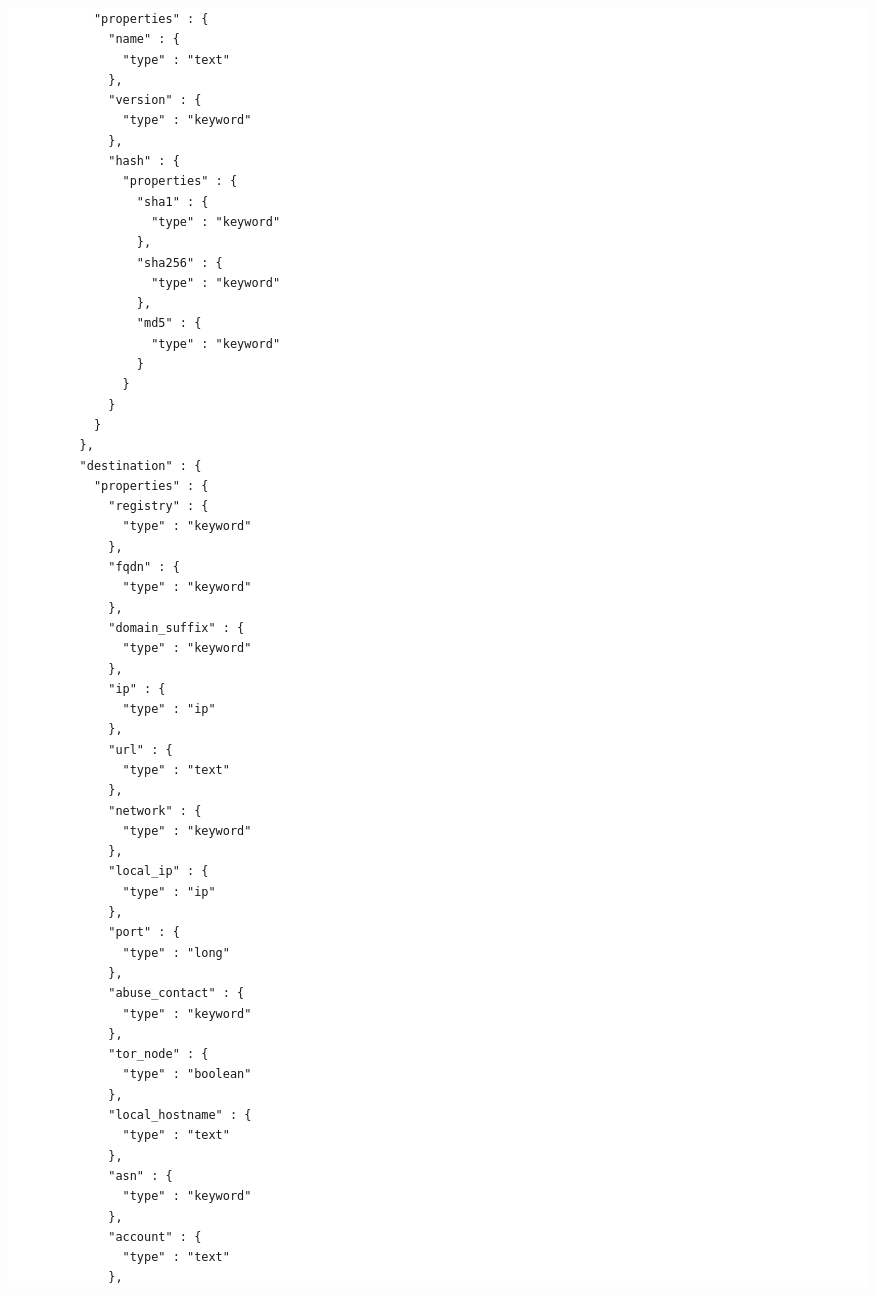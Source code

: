 ```
            "properties" : {
              "name" : {
                "type" : "text"
              },
              "version" : {
                "type" : "keyword"
              },
              "hash" : {
                "properties" : {
                  "sha1" : {
                    "type" : "keyword"
                  },
                  "sha256" : {
                    "type" : "keyword"
                  },
                  "md5" : {
                    "type" : "keyword"
                  }
                }
              }
            }
          },
          "destination" : {
            "properties" : {
              "registry" : {
                "type" : "keyword"
              },
              "fqdn" : {
                "type" : "keyword"
              },
              "domain_suffix" : {
                "type" : "keyword"
              },
              "ip" : {
                "type" : "ip"
              },
              "url" : {
                "type" : "text"
              },
              "network" : {
                "type" : "keyword"
              },
              "local_ip" : {
                "type" : "ip"
              },
              "port" : {
                "type" : "long"
              },
              "abuse_contact" : {
                "type" : "keyword"
              },
              "tor_node" : {
                "type" : "boolean"
              },
              "local_hostname" : {
                "type" : "text"
              },
              "asn" : {
                "type" : "keyword"
              },
              "account" : {
                "type" : "text"
              },
```